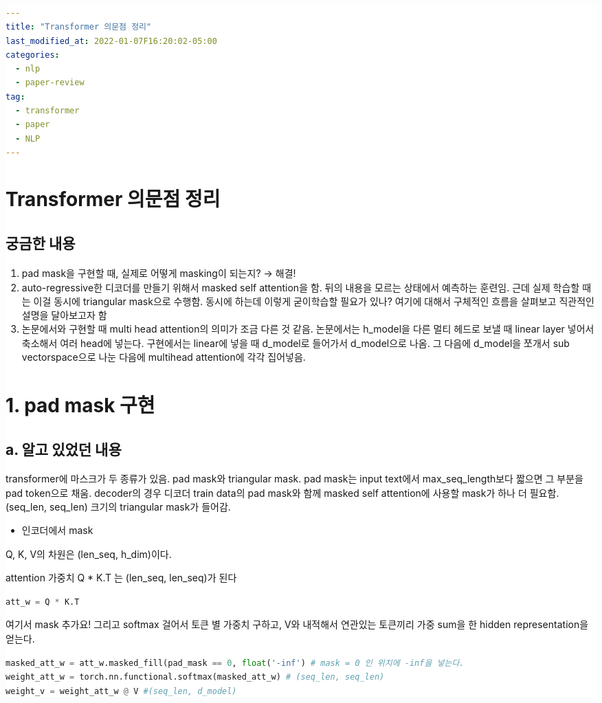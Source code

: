 ```yaml
---
title: "Transformer 의문점 정리"
last_modified_at: 2022-01-07F16:20:02-05:00
categories:
  - nlp
  - paper-review
tag:
  - transformer
  - paper
  - NLP
---
```


# Transformer 의문점 정리

## 궁금한 내용

1. pad mask을 구현할 때, 실제로 어떻게 masking이 되는지? → 해결!
2. auto-regressive한 디코더를 만들기 위해서 masked self attention을 함. 뒤의 내용을 모르는 상태에서 예측하는 훈련임. 근데 실제 학습할 때는 이걸 동시에 triangular mask으로 수행함. 동시에 하는데 이렇게 굳이학습할 필요가 있나? 여기에 대해서 구체적인 흐름을 살펴보고 직관적인 설명을 달아보고자 함
3. 논문에서와 구현할 때 multi head attention의 의미가 조금 다른 것 같음. 논문에서는 h_model을 다른 멀티 헤드로 보낼 때 linear layer 넣어서 축소해서 여러 head에 넣는다. 구현에서는 linear에 넣을 때 d_model로 들어가서 d_model으로 나옴. 그 다음에 d_model을 쪼개서 sub vectorspace으로 나눈 다음에 multihead attention에 각각 집어넣음. 

# 1. pad mask 구현

## a. 알고 있었던 내용

transformer에 마스크가 두 종류가 있음. pad mask와 triangular mask. pad mask는 input text에서 max_seq_length보다 짧으면 그 부분을 pad token으로 채움. decoder의 경우 디코더 train data의 pad mask와 함께 masked self attention에 사용할 mask가 하나 더 필요함. (seq_len, seq_len) 크기의 triangular mask가 들어감. 

- 인코더에서 mask

Q, K, V의 차원은 (len_seq, h_dim)이다.

attention 가중치 Q * K.T 는 (len_seq, len_seq)가 된다

```python
att_w = Q * K.T
```

여기서 mask 추가요! 그리고 softmax 걸어서 토큰 별 가중치 구하고, V와 내적해서 연관있는 토큰끼리 가중 sum을 한 hidden representation을 얻는다.

```python
masked_att_w = att_w.masked_fill(pad_mask == 0, float('-inf') # mask = 0 인 위치에 -inf을 넣는다.
weight_att_w = torch.nn.functional.softmax(masked_att_w) # (seq_len, seq_len)
weight_v = weight_att_w @ V #(seq_len, d_model)

```
